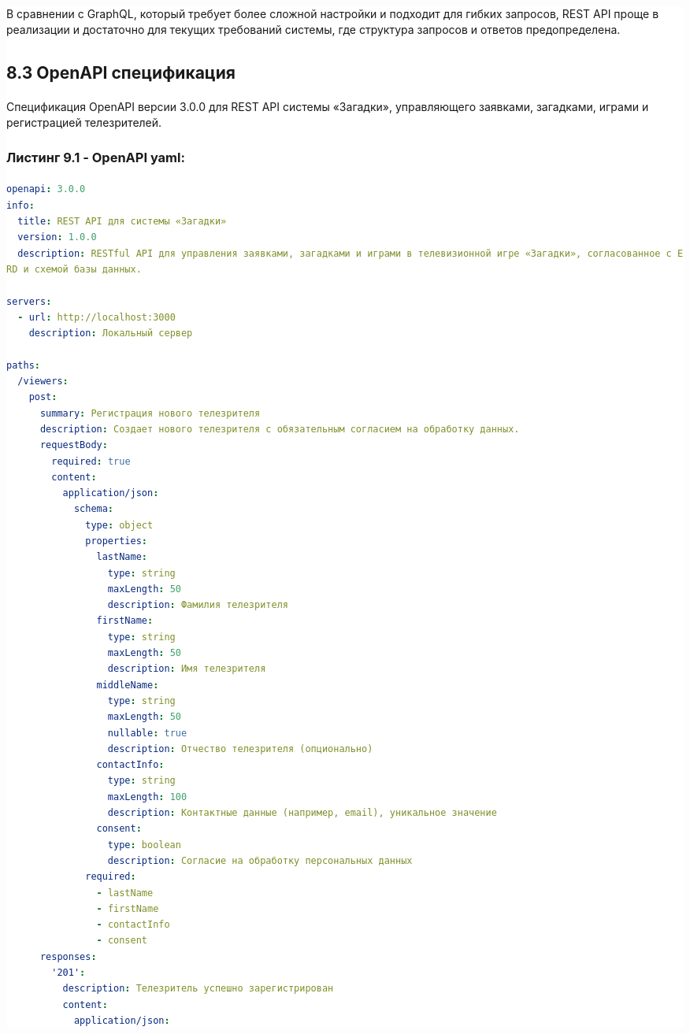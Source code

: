 В сравнении с GraphQL, который требует более сложной настройки и подходит для гибких запросов, REST API проще в реализации и достаточно для текущих требований системы, где структура запросов и ответов предопределена.

## 8.3 OpenAPI спецификация
Спецификация OpenAPI версии 3.0.0 для REST API системы «Загадки», управляющего заявками, загадками, играми и регистрацией телезрителей.  
### Листинг 9.1 - OpenAPI yaml:
```yaml
openapi: 3.0.0
info:
  title: REST API для системы «Загадки»
  version: 1.0.0
  description: RESTful API для управления заявками, загадками и играми в телевизионной игре «Загадки», согласованное с ERD и схемой базы данных.

servers:
  - url: http://localhost:3000
    description: Локальный сервер

paths:
  /viewers:
    post:
      summary: Регистрация нового телезрителя
      description: Создает нового телезрителя с обязательным согласием на обработку данных.
      requestBody:
        required: true
        content:
          application/json:
            schema:
              type: object
              properties:
                lastName:
                  type: string
                  maxLength: 50
                  description: Фамилия телезрителя
                firstName:
                  type: string
                  maxLength: 50
                  description: Имя телезрителя
                middleName:
                  type: string
                  maxLength: 50
                  nullable: true
                  description: Отчество телезрителя (опционально)
                contactInfo:
                  type: string
                  maxLength: 100
                  description: Контактные данные (например, email), уникальное значение
                consent:
                  type: boolean
                  description: Согласие на обработку персональных данных
              required:
                - lastName
                - firstName
                - contactInfo
                - consent
      responses:
        '201':
          description: Телезритель успешно зарегистрирован
          content:
            application/json:
```